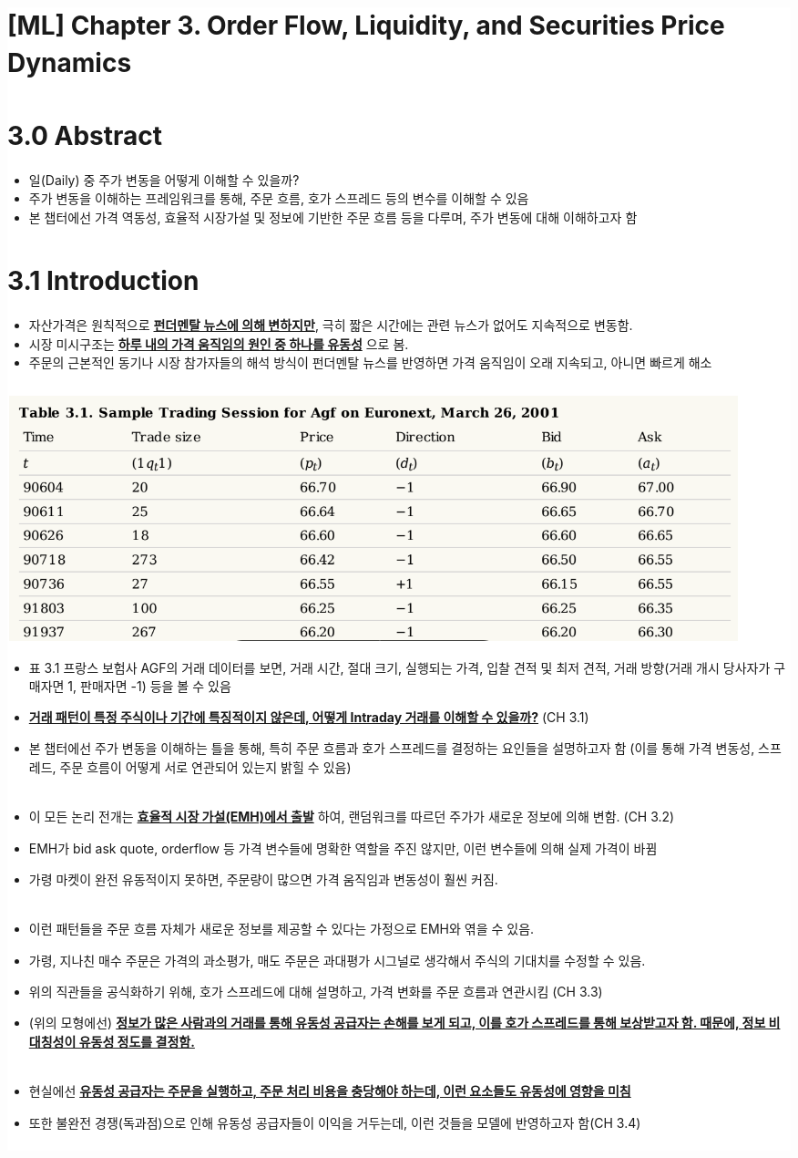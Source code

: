 # [ML] Chapter 3. Order Flow, Liquidity, and Securities Price Dynamics

# 3.0 Abstract

- 일(Daily) 중 주가 변동을 어떻게 이해할 수 있을까?
- 주가 변동을 이해하는 프레임워크를 통해, 주문 흐름, 호가 스프레드 등의 변수를 이해할 수 있음
- 본 챕터에선 가격 역동성, 효율적 시장가설 및 정보에 기반한 주문 흐름 등을 다루며, 주가 변동에 대해 이해하고자 함

# 3.1 Introduction

- 자산가격은 원칙적으로 **<u>펀더멘탈 뉴스에 의해 변하지만</u>**, 극히 짧은 시간에는 관련 뉴스가 없어도 지속적으로 변동함.
- 시장 미시구조는 **<u>하루 내의 가격 움직임의 원인 중 하나를 유동성</u>** 으로 봄.
- 주문의 근본적인 동기나 시장 참가자들의 해석 방식이 펀더멘탈 뉴스를 반영하면 가격 움직임이 오래 지속되고, 아니면 빠르게 해소

![Alt text](./image/2023-09-25-CH3-Order-Flow-Liquidity-and-Securities-Price-Dynamics/Table1.png)

- 표 3.1 프랑스 보험사 AGF의 거래 데이터를 보면, 거래 시간, 절대 크기, 실행되는 가격, 입찰 견적 및 최저 견적, 거래 방향(거래 개시 당사자가 구매자면 1, 판매자면 -1) 등을 볼 수 있음
- **<u>거래 패턴이 특정 주식이나 기간에 특징적이지 않은데, 어떻게 Intraday 거래를 이해할 수 있을까?</u>** (CH 3.1)
- 본 챕터에선 주가 변동을 이해하는 틀을 통해, 특히 주문 흐름과 호가 스프레드를 결정하는 요인들을 설명하고자 함 (이를 통해 가격 변동성, 스프레드, 주문 흐름이 어떻게 서로 연관되어 있는지 밝힐 수 있음)</br></br>


- 이 모든 논리 전개는 **<u>효율적 시장 가설(EMH)에서 출발</u>** 하여, 랜덤워크를 따르던 주가가 새로운 정보에 의해 변함. (CH 3.2)
- EMH가 bid ask quote, orderflow 등 가격 변수들에 명확한 역할을 주진 않지만, 이런 변수들에 의해 실제 가격이 바뀜
- 가령 마켓이 완전 유동적이지 못하면, 주문량이 많으면 가격 움직임과 변동성이 훨씬 커짐.</br></br>

- 이런 패턴들을 주문 흐름 자체가 새로운 정보를 제공할 수 있다는 가정으로 EMH와 엮을 수 있음.
- 가령, 지나친 매수 주문은 가격의 과소평가, 매도 주문은 과대평가 시그널로 생각해서 주식의 기대치를 수정할 수 있음.
- 위의 직관들을 공식화하기 위해, 호가 스프레드에 대해 설명하고, 가격 변화를 주문 흐름과 연관시킴 (CH 3.3)
- (위의 모형에선) **<u>정보가 많은 사람과의 거래를 통해 유동성 공급자는 손해를 보게 되고, 이를 호가 스프레드를 통해 보상받고자 함. 때문에, 정보 비대칭성이 유동성 정도를 결정함.</u>** </br></br>

- 현실에선 **<u>유동성 공급자는 주문을 실행하고, 주문 처리 비용을 충당해야 하는데, 이런 요소들도 유동성에 영향을 미침</u>**
- 또한 불완전 경쟁(독과점)으로 인해 유동성 공급자들이 이익을 거두는데, 이런 것들을 모델에 반영하고자 함(CH 3.4) </br></br>
